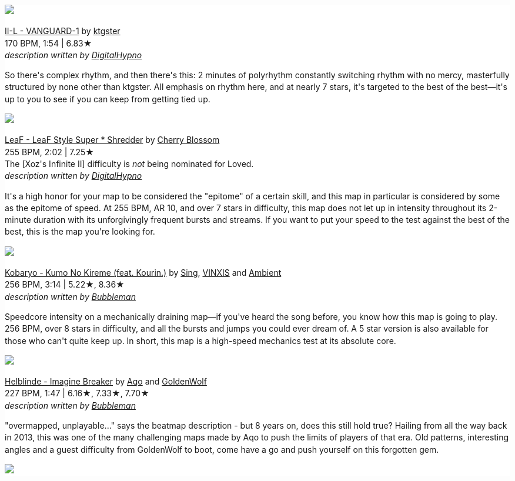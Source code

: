 [![](/wiki/shared/news/2021-02-28-project-loved-february-2021/osu/2-vanguard-1.jpg)](https://osu.ppy.sh/community/forums/topics/1260276)

[II-L - VANGUARD-1](https://osu.ppy.sh/beatmapsets/1249519#osu) by [ktgster](https://osu.ppy.sh/users/53378)\
170 BPM, 1:54 | 6.83★\
*description written by [DigitalHypno](https://osu.ppy.sh/users/4384207)*

So there's complex rhythm, and then there's this: 2 minutes of polyrhythm constantly switching rhythm with no mercy, masterfully structured by none other than ktgster. All emphasis on rhythm here, and at nearly 7 stars, it's targeted to the best of the best—it's up to you to see if you can keep from getting tied up.

[![](/wiki/shared/news/2021-02-28-project-loved-february-2021/osu/3-leaf-style-super-shredder.jpg)](https://osu.ppy.sh/community/forums/topics/1260275)

[LeaF - LeaF Style Super \* Shredder](https://osu.ppy.sh/beatmapsets/179779#osu) by [Cherry Blossom](https://osu.ppy.sh/users/1156742)\
255 BPM, 2:02 | 7.25★\
The \[Xoz's Infinite II\] difficulty is *not* being nominated for Loved.\
*description written by [DigitalHypno](https://osu.ppy.sh/users/4384207)*

It's a high honor for your map to be considered the "epitome" of a certain skill, and this map in particular is considered by some as the epitome of speed. At 255 BPM, AR 10, and over 7 stars in difficulty, this map does not let up in intensity throughout its 2-minute duration with its unforgivingly frequent bursts and streams. If you want to put your speed to the test against the best of the best, this is the map you're looking for.

[![](/wiki/shared/news/2021-02-28-project-loved-february-2021/osu/4-kumo-no-kireme-feat-kourin.jpg)](https://osu.ppy.sh/community/forums/topics/1260274)

[Kobaryo - Kumo No Kireme (feat. Kourin.)](https://osu.ppy.sh/beatmapsets/499093#osu) by [Sing](https://osu.ppy.sh/users/3795679), [VINXIS](https://osu.ppy.sh/users/4323406) and [Ambient](https://osu.ppy.sh/users/3172714)\
256 BPM, 3:14 | 5.22★, 8.36★\
*description written by [Bubbleman](https://osu.ppy.sh/users/5182050)*

Speedcore intensity on a mechanically draining map—if you've heard the song before, you know how this map is going to play. 256 BPM, over 8 stars in difficulty, and all the bursts and jumps you could ever dream of. A 5 star version is also available for those who can't quite keep up. In short, this map is a high-speed mechanics test at its absolute core.

[![](/wiki/shared/news/2021-02-28-project-loved-february-2021/osu/5-imagine-breaker.jpg)](https://osu.ppy.sh/community/forums/topics/1260273)

[Helblinde - Imagine Breaker](https://osu.ppy.sh/beatmapsets/105142#osu) by [Aqo](https://osu.ppy.sh/users/308902) and [GoldenWolf](https://osu.ppy.sh/users/1612624)\
227 BPM, 1:47 | 6.16★, 7.33★, 7.70★\
*description written by [Bubbleman](https://osu.ppy.sh/users/5182050)*

"overmapped, unplayable..." says the beatmap description - but 8 years on, does this still hold true? Hailing from all the way back in 2013, this was one of the many challenging maps made by Aqo to push the limits of players of that era. Old patterns, interesting angles and a guest difficulty from GoldenWolf to boot, come have a go and push yourself on this forgotten gem.

[![](/wiki/shared/news/2021-02-28-project-loved-february-2021/osu/6-cyber-thunder-cider.jpg)](https://osu.ppy.sh/community/forums/topics/1260272)
